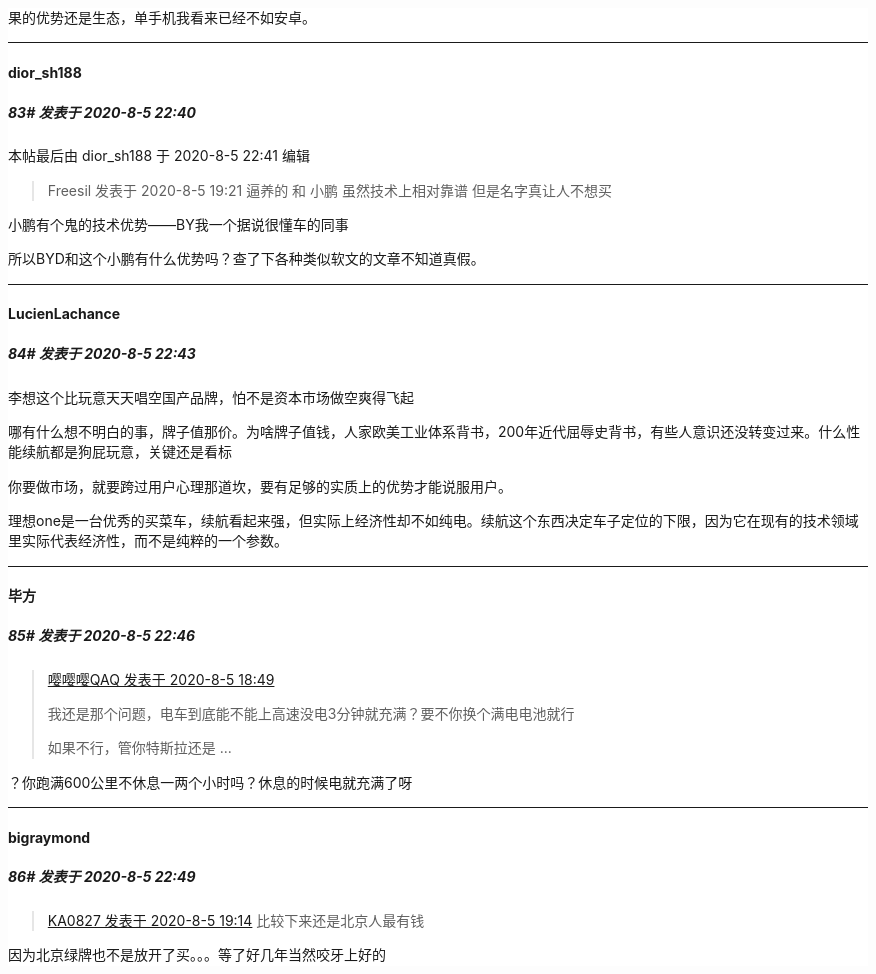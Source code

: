 果的优势还是生态，单手机我看来已经不如安卓。


-----

####  dior_sh188  
##### 83#       发表于 2020-8-5 22:40


 本帖最后由 dior_sh188 于 2020-8-5 22:41 编辑 
<blockquote>Freesil 发表于 2020-8-5 19:21
逼养的 和 小鹏 虽然技术上相对靠谱 但是名字真让人不想买</blockquote>

小鹏有个鬼的技术优势——BY我一个据说很懂车的同事


所以BYD和这个小鹏有什么优势吗？查了下各种类似软文的文章不知道真假。


-----

####  LucienLachance  
##### 84#       发表于 2020-8-5 22:43


李想这个比玩意天天唱空国产品牌，怕不是资本市场做空爽得飞起

哪有什么想不明白的事，牌子值那价。为啥牌子值钱，人家欧美工业体系背书，200年近代屈辱史背书，有些人意识还没转变过来。什么性能续航都是狗屁玩意，关键还是看标

你要做市场，就要跨过用户心理那道坎，要有足够的实质上的优势才能说服用户。

理想one是一台优秀的买菜车，续航看起来强，但实际上经济性却不如纯电。续航这个东西决定车子定位的下限，因为它在现有的技术领域里实际代表经济性，而不是纯粹的一个参数。


-----

####  毕方  
##### 85#       发表于 2020-8-5 22:46


<blockquote><a href="httphttps://bbs.saraba1st.com/2b/forum.php?mod=redirect&amp;goto=findpost&amp;pid=48327711&amp;ptid=1953277" target="_blank">嘤嘤嘤QAQ 发表于 2020-8-5 18:49</a>

我还是那个问题，电车到底能不能上高速没电3分钟就充满？要不你换个满电电池就行

如果不行，管你特斯拉还是 ...</blockquote>
？你跑满600公里不休息一两个小时吗？休息的时候电就充满了呀


-----

####  bigraymond  
##### 86#       发表于 2020-8-5 22:49


<blockquote><a href="httphttps://bbs.saraba1st.com/2b/forum.php?mod=redirect&amp;goto=findpost&amp;pid=48327915&amp;ptid=1953277" target="_blank">KA0827 发表于 2020-8-5 19:14</a>
比较下来还是北京人最有钱</blockquote>
因为北京绿牌也不是放开了买。。。等了好几年当然咬牙上好的

